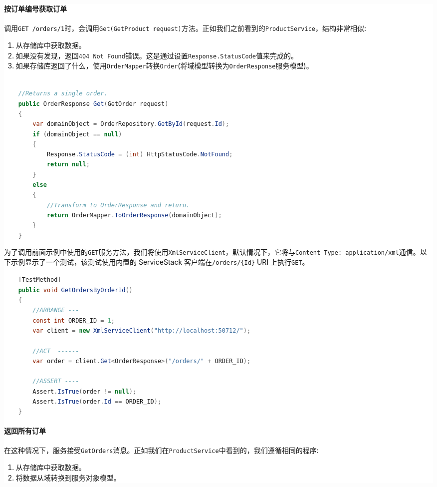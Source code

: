 #### 按订单编号获取订单

调用`GET /orders/1`时，会调用`Get(GetProduct request)`方法。正如我们之前看到的`ProductService`，结构非常相似:

1.  从存储库中获取数据。
2.  如果没有发现，返回`404 Not Found`错误。这是通过设置`Response.StatusCode`值来完成的。
3.  如果存储库返回了什么，使用`OrderMapper`转换`Order`(将域模型转换为`OrderResponse`服务模型)。

```cs

    //Returns a single order.
    public OrderResponse Get(GetOrder request)
    {
        var domainObject = OrderRepository.GetById(request.Id);
        if (domainObject == null)
        {
            Response.StatusCode = (int) HttpStatusCode.NotFound;
            return null;
        }
        else
        {
            //Transform to OrderResponse and return.
            return OrderMapper.ToOrderResponse(domainObject);
        }
    }

```

为了调用前面示例中使用的`GET`服务方法，我们将使用`XmlServiceClient`，默认情况下，它将与`Content-Type: application/xml`通信。以下示例显示了一个测试，该测试使用内置的 ServiceStack 客户端在`/orders/{Id}` URI 上执行`GET`。

```cs
    [TestMethod]
    public void GetOrdersByOrderId()
    {
        //ARRANGE --- 
        const int ORDER_ID = 1;
        var client = new XmlServiceClient("http://localhost:50712/");

        //ACT  ------ 
        var order = client.Get<OrderResponse>("/orders/" + ORDER_ID);

        //ASSERT ---- 
        Assert.IsTrue(order != null);
        Assert.IsTrue(order.Id == ORDER_ID);
    }

```

#### 返回所有订单

在这种情况下，服务接受`GetOrders`消息。正如我们在`ProductService`中看到的，我们遵循相同的程序:

1.  从存储库中获取数据。
2.  将数据从域转换到服务对象模型。
